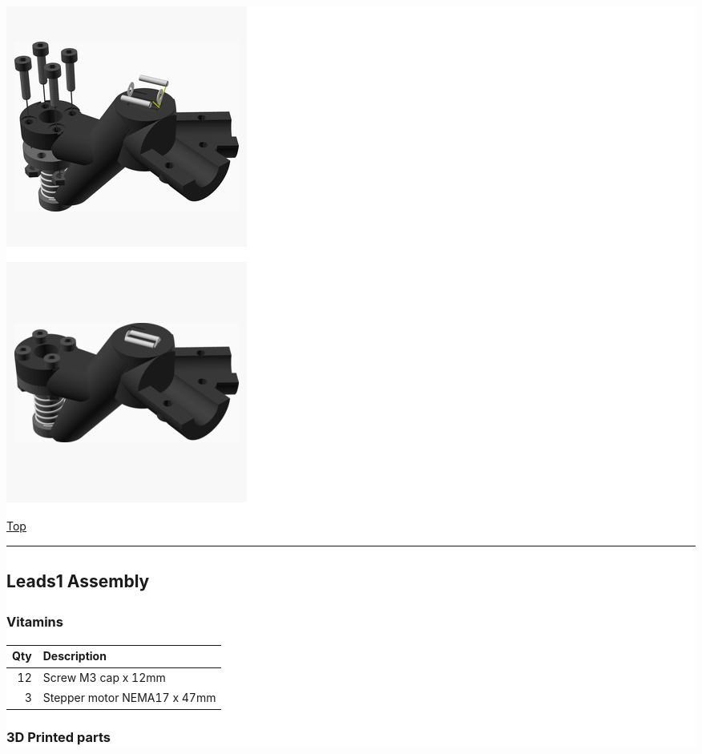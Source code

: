 ![bed1_assembly](assemblies/bed1_assembly_tn.png)

![bed1_assembled](assemblies/bed1_assembled_tn.png)

<span></span>
[Top](#TOP)

---
<a name="leads1_assembly"></a>
## Leads1 Assembly
### Vitamins
|Qty|Description|
|---:|:----------|
|12| Screw M3 cap x 12mm|
|3| Stepper motor NEMA17 x 47mm|


### 3D Printed parts
